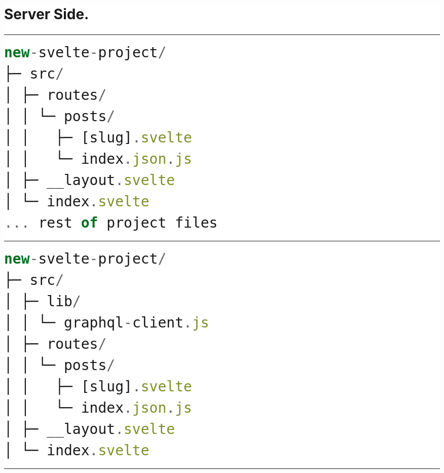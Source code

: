 <dots />

# Server Side<hl>.</hl>



---

```js {all|6|all}
new-svelte-project/
├─ src/
│ ├─ routes/
│ │ └─ posts/
│ │   ├─ [slug].svelte
│ │   └─ index.json.js
│ ├─ __layout.svelte
│ └─ index.svelte
... rest of project files
```

<style>
  span {
    font-size: 2rem;
    line-height: 1.5;
  }
</style>



---

```js {all|3-4|all}
new-svelte-project/
├─ src/
│ ├─ lib/
│ │ └─ graphql-client.js
│ ├─ routes/
│ │ └─ posts/
│ │   ├─ [slug].svelte
│ │   └─ index.json.js
│ ├─ __layout.svelte
│ └─ index.svelte
```

<style>
  span {
    font-size: 2rem;
    line-height: 1.5;
  }
  div {
    margin-top: -10px;
  }
</style>



---